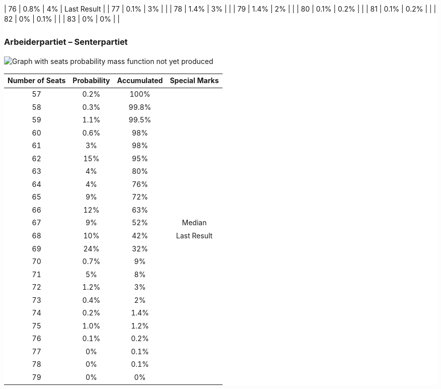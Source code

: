 | 76 | 0.8% | 4% | Last Result |
| 77 | 0.1% | 3% |  |
| 78 | 1.4% | 3% |  |
| 79 | 1.4% | 2% |  |
| 80 | 0.1% | 0.2% |  |
| 81 | 0.1% | 0.2% |  |
| 82 | 0% | 0.1% |  |
| 83 | 0% | 0% |  |

### Arbeiderpartiet – Senterpartiet

![Graph with seats probability mass function not yet produced](2017-12-18-Norstat-coalitions-seats-pmf-ap–sp.png "Seats Probability Mass Function")

| Number of Seats | Probability | Accumulated | Special Marks |
|:---------------:|:-----------:|:-----------:|:-------------:|
| 57 | 0.2% | 100% |  |
| 58 | 0.3% | 99.8% |  |
| 59 | 1.1% | 99.5% |  |
| 60 | 0.6% | 98% |  |
| 61 | 3% | 98% |  |
| 62 | 15% | 95% |  |
| 63 | 4% | 80% |  |
| 64 | 4% | 76% |  |
| 65 | 9% | 72% |  |
| 66 | 12% | 63% |  |
| 67 | 9% | 52% | Median |
| 68 | 10% | 42% | Last Result |
| 69 | 24% | 32% |  |
| 70 | 0.7% | 9% |  |
| 71 | 5% | 8% |  |
| 72 | 1.2% | 3% |  |
| 73 | 0.4% | 2% |  |
| 74 | 0.2% | 1.4% |  |
| 75 | 1.0% | 1.2% |  |
| 76 | 0.1% | 0.2% |  |
| 77 | 0% | 0.1% |  |
| 78 | 0% | 0.1% |  |
| 79 | 0% | 0% |  |
